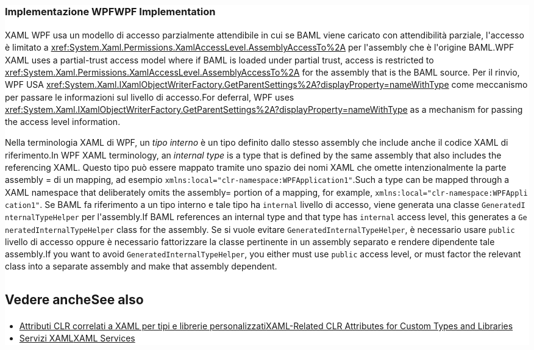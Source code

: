 ### <a name="wpf-implementation"></a><span data-ttu-id="f1fc7-207">Implementazione WPF</span><span class="sxs-lookup"><span data-stu-id="f1fc7-207">WPF Implementation</span></span>  
 <span data-ttu-id="f1fc7-208">XAML WPF usa un modello di accesso parzialmente attendibile in cui se BAML viene caricato con attendibilità parziale, l'accesso è limitato a <xref:System.Xaml.Permissions.XamlAccessLevel.AssemblyAccessTo%2A> per l'assembly che è l'origine BAML.</span><span class="sxs-lookup"><span data-stu-id="f1fc7-208">WPF XAML uses a partial-trust access model where if BAML is loaded under partial trust, access is restricted to <xref:System.Xaml.Permissions.XamlAccessLevel.AssemblyAccessTo%2A> for the assembly that is the BAML source.</span></span> <span data-ttu-id="f1fc7-209">Per il rinvio, WPF USA <xref:System.Xaml.IXamlObjectWriterFactory.GetParentSettings%2A?displayProperty=nameWithType> come meccanismo per passare le informazioni sul livello di accesso.</span><span class="sxs-lookup"><span data-stu-id="f1fc7-209">For deferral, WPF uses <xref:System.Xaml.IXamlObjectWriterFactory.GetParentSettings%2A?displayProperty=nameWithType> as a mechanism for passing the access level information.</span></span>  
  
 <span data-ttu-id="f1fc7-210">Nella terminologia XAML di WPF, un *tipo interno* è un tipo definito dallo stesso assembly che include anche il codice XAML di riferimento.</span><span class="sxs-lookup"><span data-stu-id="f1fc7-210">In WPF XAML terminology, an *internal type* is a type that is defined by the same assembly that also includes the referencing XAML.</span></span> <span data-ttu-id="f1fc7-211">Questo tipo può essere mappato tramite uno spazio dei nomi XAML che omette intenzionalmente la parte assembly = di un mapping, ad esempio `xmlns:local="clr-namespace:WPFApplication1"`.</span><span class="sxs-lookup"><span data-stu-id="f1fc7-211">Such a type can be mapped through a XAML namespace that deliberately omits the assembly= portion of a mapping, for example, `xmlns:local="clr-namespace:WPFApplication1"`.</span></span>  <span data-ttu-id="f1fc7-212">Se BAML fa riferimento a un tipo interno e tale tipo ha `internal` livello di accesso, viene generata una classe `GeneratedInternalTypeHelper` per l'assembly.</span><span class="sxs-lookup"><span data-stu-id="f1fc7-212">If BAML references an internal type and that type has `internal` access level, this generates a `GeneratedInternalTypeHelper` class for the assembly.</span></span> <span data-ttu-id="f1fc7-213">Se si vuole evitare `GeneratedInternalTypeHelper`, è necessario usare `public` livello di accesso oppure è necessario fattorizzare la classe pertinente in un assembly separato e rendere dipendente tale assembly.</span><span class="sxs-lookup"><span data-stu-id="f1fc7-213">If you want to avoid `GeneratedInternalTypeHelper`, you either must use `public` access level, or must factor the relevant class into a separate assembly and make that assembly dependent.</span></span>  
  
## <a name="see-also"></a><span data-ttu-id="f1fc7-214">Vedere anche</span><span class="sxs-lookup"><span data-stu-id="f1fc7-214">See also</span></span>

- [<span data-ttu-id="f1fc7-215">Attributi CLR correlati a XAML per tipi e librerie personalizzati</span><span class="sxs-lookup"><span data-stu-id="f1fc7-215">XAML-Related CLR Attributes for Custom Types and Libraries</span></span>](xaml-related-clr-attributes-for-custom-types-and-libraries.md)
- [<span data-ttu-id="f1fc7-216">Servizi XAML</span><span class="sxs-lookup"><span data-stu-id="f1fc7-216">XAML Services</span></span>](index.md)
